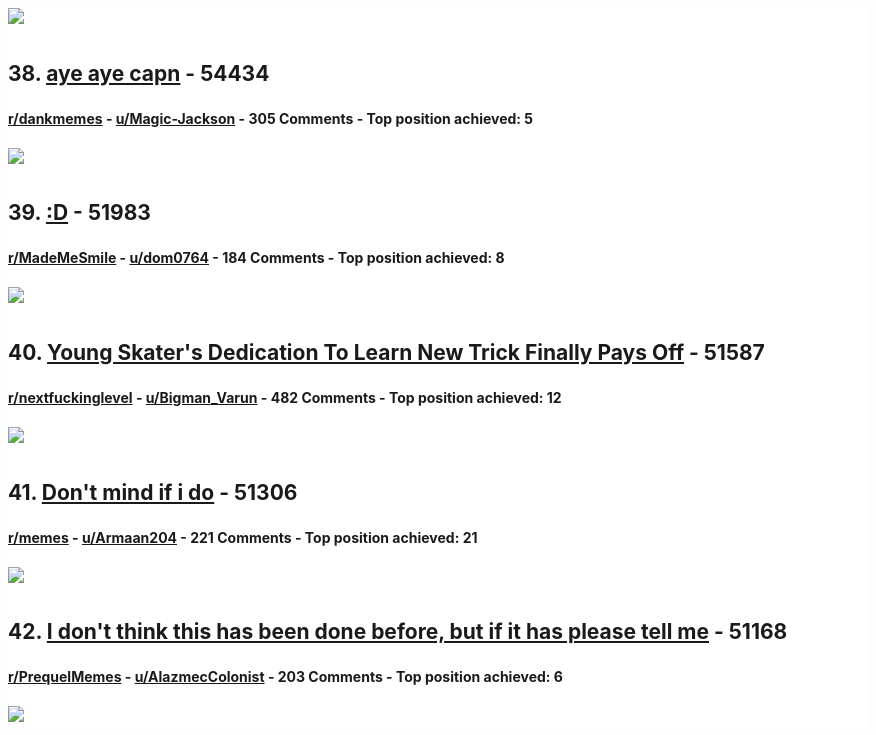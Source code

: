 <a href="https://i.redd.it/7qdithee1mh51.png"><img src="https://a.thumbs.redditmedia.com/2rbu0SNeU67dKLP2hPbpx-v2EVdMQLdUX0kQt5jnFm8.jpg"></img></a>

## 38. [aye aye capn](http://reddit.com/r/dankmemes/comments/ib8p1k/aye_aye_capn/) - 54434
#### [r/dankmemes](http://reddit.com/r/dankmemes) - [u/Magic-Jackson](http://reddit.com/u/Magic-Jackson) - 305 Comments - Top position achieved: 5

<a href="https://i.redd.it/d65h0u0t7ih51.jpg"><img src="https://b.thumbs.redditmedia.com/_BJVOcpuJ3SUMKROSebYwHhlRXQyG3XBSy1dLi06pqc.jpg"></img></a>

## 39. [:D](http://reddit.com/r/MadeMeSmile/comments/ibhyr8/d/) - 51983
#### [r/MadeMeSmile](http://reddit.com/r/MadeMeSmile) - [u/dom0764](http://reddit.com/u/dom0764) - 184 Comments - Top position achieved: 8

<a href="https://i.redd.it/mmbfa2guflh51.jpg"><img src="https://b.thumbs.redditmedia.com/fuzsp9hEXPwn_SKYHqzMiZPBsnaCFgCdft9R_tcGP9o.jpg"></img></a>

## 40. [Young Skater's Dedication To Learn New Trick Finally Pays Off](http://reddit.com/r/nextfuckinglevel/comments/ib732g/young_skaters_dedication_to_learn_new_trick/) - 51587
#### [r/nextfuckinglevel](http://reddit.com/r/nextfuckinglevel) - [u/Bigman_Varun](http://reddit.com/u/Bigman_Varun) - 482 Comments - Top position achieved: 12

<a href="https://v.redd.it/xm2hao7elhh51"><img src="https://b.thumbs.redditmedia.com/rtTEbBLjhXB-x6dEmpCs-7NUsw5qWnyfvzTlTXiAKwY.jpg"></img></a>

## 41. [Don't mind if i do](http://reddit.com/r/memes/comments/ibmdag/dont_mind_if_i_do/) - 51306
#### [r/memes](http://reddit.com/r/memes) - [u/Armaan204](http://reddit.com/u/Armaan204) - 221 Comments - Top position achieved: 21

<a href="https://i.redd.it/oideg00timh51.png"><img src="https://b.thumbs.redditmedia.com/U_zKPAcwKGiuEiUCBoR-fVd6reqyHU1E-118IaYMM9E.jpg"></img></a>

## 42. [I don't think this has been done before, but if it has please tell me](http://reddit.com/r/PrequelMemes/comments/ibim4z/i_dont_think_this_has_been_done_before_but_if_it/) - 51168
#### [r/PrequelMemes](http://reddit.com/r/PrequelMemes) - [u/AlazmecColonist](http://reddit.com/u/AlazmecColonist) - 203 Comments - Top position achieved: 6

<a href="https://i.redd.it/oneauk2jllh51.png"><img src="https://b.thumbs.redditmedia.com/rLnpWeKcQYuhkDpd6lp0pkC-RziTSIu6fww4F4VQk1U.jpg"></img></a>
